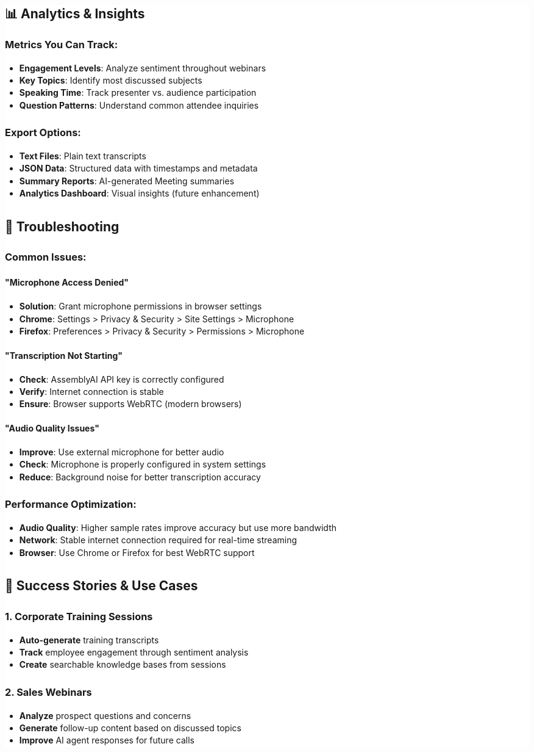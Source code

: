 ## 📊 Analytics & Insights

### Metrics You Can Track:
- **Engagement Levels**: Analyze sentiment throughout webinars
- **Key Topics**: Identify most discussed subjects
- **Speaking Time**: Track presenter vs. audience participation
- **Question Patterns**: Understand common attendee inquiries

### Export Options:
- **Text Files**: Plain text transcripts
- **JSON Data**: Structured data with timestamps and metadata
- **Summary Reports**: AI-generated Meeting summaries
- **Analytics Dashboard**: Visual insights (future enhancement)

## 🚨 Troubleshooting

### Common Issues:

#### "Microphone Access Denied"
- **Solution**: Grant microphone permissions in browser settings
- **Chrome**: Settings > Privacy & Security > Site Settings > Microphone
- **Firefox**: Preferences > Privacy & Security > Permissions > Microphone

#### "Transcription Not Starting"
- **Check**: AssemblyAI API key is correctly configured
- **Verify**: Internet connection is stable
- **Ensure**: Browser supports WebRTC (modern browsers)

#### "Audio Quality Issues"
- **Improve**: Use external microphone for better audio
- **Check**: Microphone is properly configured in system settings
- **Reduce**: Background noise for better transcription accuracy

### Performance Optimization:
- **Audio Quality**: Higher sample rates improve accuracy but use more bandwidth
- **Network**: Stable internet connection required for real-time streaming
- **Browser**: Use Chrome or Firefox for best WebRTC support

## 🎉 Success Stories & Use Cases

### 1. Corporate Training Sessions
- **Auto-generate** training transcripts
- **Track** employee engagement through sentiment analysis
- **Create** searchable knowledge bases from sessions

### 2. Sales Webinars
- **Analyze** prospect questions and concerns
- **Generate** follow-up content based on discussed topics
- **Improve** AI agent responses for future calls
